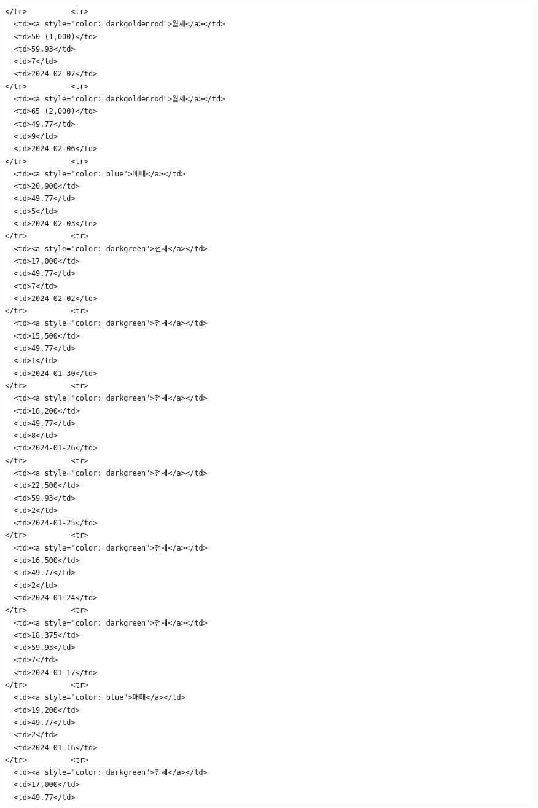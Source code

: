     </tr>          <tr>
      <td><a style="color: darkgoldenrod">월세</a></td>
      <td>50 (1,000)</td>
      <td>59.93</td>
      <td>7</td>
      <td>2024-02-07</td>
    </tr>          <tr>
      <td><a style="color: darkgoldenrod">월세</a></td>
      <td>65 (2,000)</td>
      <td>49.77</td>
      <td>9</td>
      <td>2024-02-06</td>
    </tr>          <tr>
      <td><a style="color: blue">매매</a></td>
      <td>20,900</td>
      <td>49.77</td>
      <td>5</td>
      <td>2024-02-03</td>
    </tr>          <tr>
      <td><a style="color: darkgreen">전세</a></td>
      <td>17,000</td>
      <td>49.77</td>
      <td>7</td>
      <td>2024-02-02</td>
    </tr>          <tr>
      <td><a style="color: darkgreen">전세</a></td>
      <td>15,500</td>
      <td>49.77</td>
      <td>1</td>
      <td>2024-01-30</td>
    </tr>          <tr>
      <td><a style="color: darkgreen">전세</a></td>
      <td>16,200</td>
      <td>49.77</td>
      <td>8</td>
      <td>2024-01-26</td>
    </tr>          <tr>
      <td><a style="color: darkgreen">전세</a></td>
      <td>22,500</td>
      <td>59.93</td>
      <td>2</td>
      <td>2024-01-25</td>
    </tr>          <tr>
      <td><a style="color: darkgreen">전세</a></td>
      <td>16,500</td>
      <td>49.77</td>
      <td>2</td>
      <td>2024-01-24</td>
    </tr>          <tr>
      <td><a style="color: darkgreen">전세</a></td>
      <td>18,375</td>
      <td>59.93</td>
      <td>7</td>
      <td>2024-01-17</td>
    </tr>          <tr>
      <td><a style="color: blue">매매</a></td>
      <td>19,200</td>
      <td>49.77</td>
      <td>2</td>
      <td>2024-01-16</td>
    </tr>          <tr>
      <td><a style="color: darkgreen">전세</a></td>
      <td>17,000</td>
      <td>49.77</td>